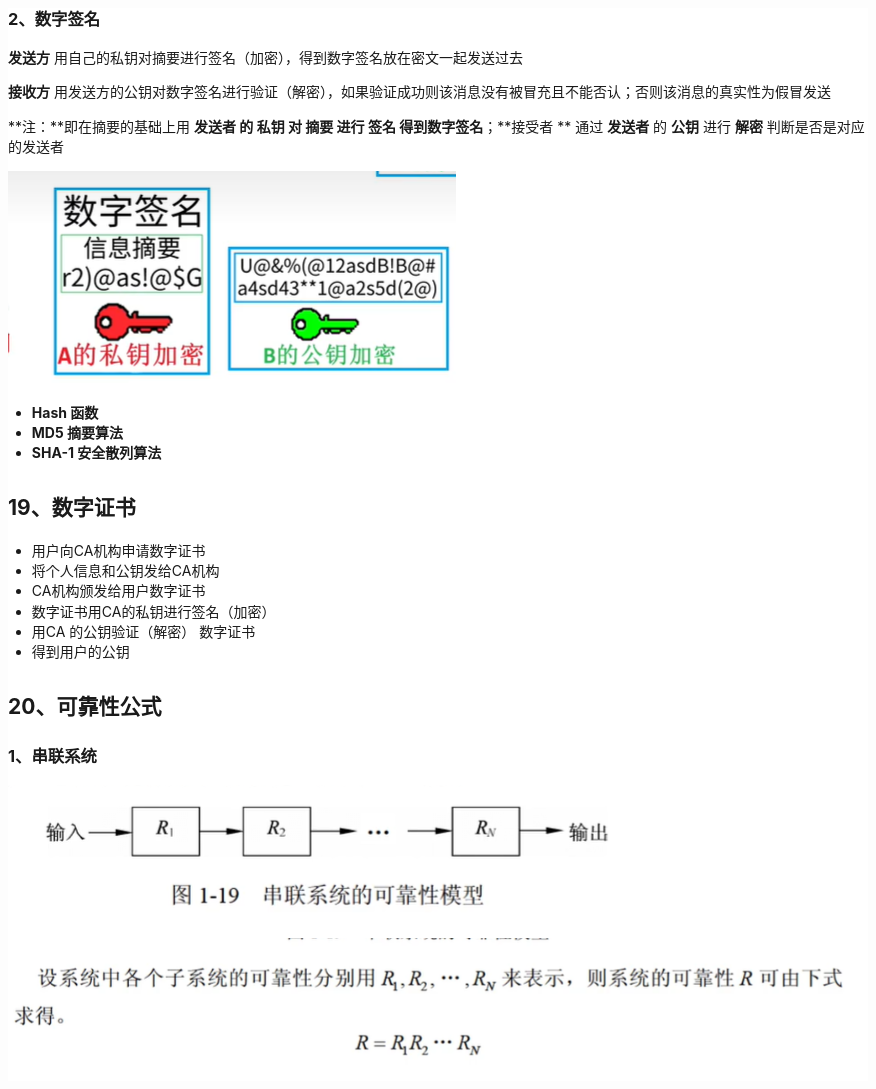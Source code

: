 ### 2、数字签名 

**发送方** 用自己的私钥对摘要进行签名（加密），得到数字签名放在密文一起发送过去

**接收方** 用发送方的公钥对数字签名进行验证（解密），如果验证成功则该消息没有被冒充且不能否认；否则该消息的真实性为假冒发送

**注：**即在摘要的基础上用  **发送者 **的 **私钥** 对 **摘要** 进行 **签名** 得到**数字签名**；**接受者 ** 通过 **发送者** 的 **公钥** 进行 **解密** 判断是否是对应的发送者

![image-20221024220817414](assets/image-20221024220817414.png)

- **Hash 函数**
- **MD5 摘要算法**
- **SHA-1 安全散列算法**



## 19、数字证书

- 用户向CA机构申请数字证书
- 将个人信息和公钥发给CA机构
- CA机构颁发给用户数字证书
- 数字证书用CA的私钥进行签名（加密）
- 用CA 的公钥验证（解密） 数字证书
- 得到用户的公钥

## 20、可靠性公式

### 1、串联系统

![image-20221025092308750](assets/image-20221025092308750.png)

![image-20221025092424764](assets/image-20221025092424764.png)
